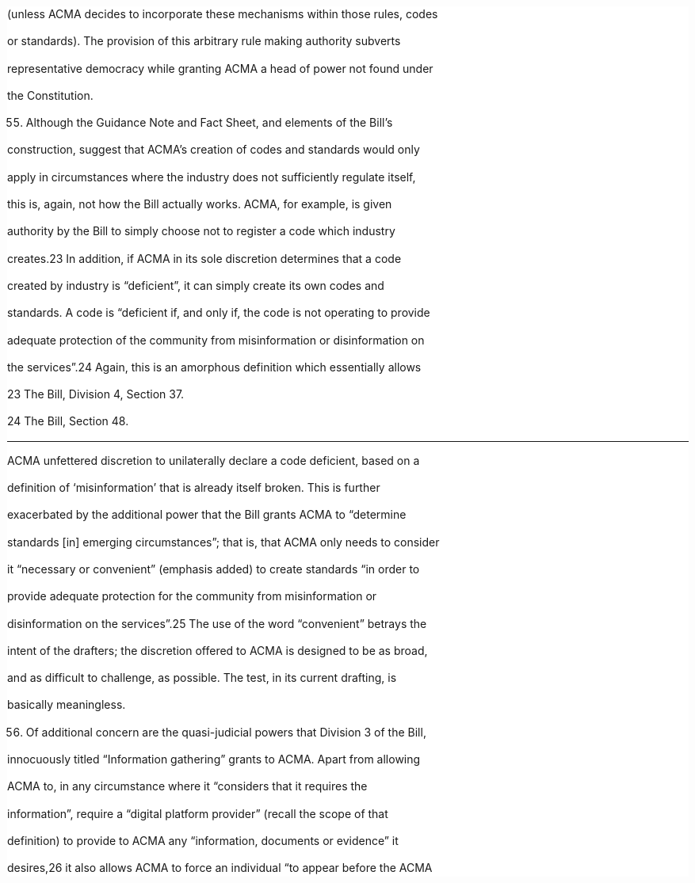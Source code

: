 (unless ACMA decides to incorporate these mechanisms within those rules, codes

or standards). The provision of this arbitrary rule making authority subverts

representative democracy while granting ACMA a head of power not found under

the Constitution.

55. Although the Guidance Note and Fact Sheet, and elements of the Bill’s

construction, suggest that ACMA’s creation of codes and standards would only

apply in circumstances where the industry does not sufficiently regulate itself,

this is, again, not how the Bill actually works. ACMA, for example, is given

authority by the Bill to simply choose not to register a code which industry

creates.23 In addition, if ACMA in its sole discretion determines that a code

created by industry is “deficient”, it can simply create its own codes and

standards. A code is “deficient if, and only if, the code is not operating to provide

adequate protection of the community from misinformation or disinformation on

the services”.24 Again, this is an amorphous definition which essentially allows

23 The Bill, Division 4, Section 37.

24 The Bill, Section 48.


-----

ACMA unfettered discretion to unilaterally declare a code deficient, based on a

definition of ‘misinformation’ that is already itself broken. This is further

exacerbated by the additional power that the Bill grants ACMA to “determine

standards [in] emerging circumstances”; that is, that ACMA only needs to consider

it “necessary or convenient” (emphasis added) to create standards “in order to

provide adequate protection for the community from misinformation or

disinformation on the services”.25 The use of the word “convenient” betrays the

intent of the drafters; the discretion offered to ACMA is designed to be as broad,

and as difficult to challenge, as possible. The test, in its current drafting, is

basically meaningless.

56. Of additional concern are the quasi-judicial powers that Division 3 of the Bill,

innocuously titled “Information gathering” grants to ACMA. Apart from allowing

ACMA to, in any circumstance where it “considers that it requires the

information”, require a “digital platform provider” (recall the scope of that

definition) to provide to ACMA any “information, documents or evidence” it

desires,26 it also allows ACMA to force an individual “to appear before the ACMA
